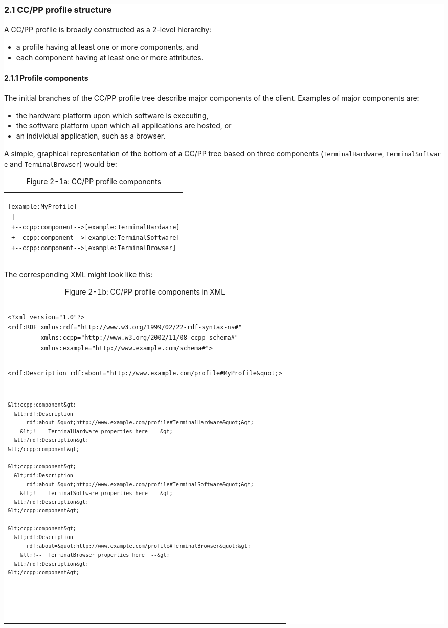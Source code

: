 ### <span id="CCPPProfileStructOverview"></span>2.1 CC/PP profile structure

A CC/PP profile is broadly constructed as a 2-level hierarchy:

-   a profile having at least one or more components, and
-   each component having at least one or more attributes.

#### <span id="xtocid-33666512">2.1.1 Profile components</span>

The initial branches of the CC/PP profile tree describe major components of the client. Examples of major components are:

-   the hardware platform upon which software is executing,
-   the software platform upon which all applications are hosted, or
-   an individual application, such as a browser.

A simple, graphical representation of the bottom of a CC/PP tree based on three components (`TerminalHardware`, `TerminalSoftware` and `TerminalBrowser`) would be:

<table><caption>Figure 2-1a: CC/PP profile components</caption><colgroup><col style="width: 100%" /></colgroup><tbody><tr class="odd"><td><pre><code>[example:MyProfile]
 |
 +--ccpp:component--&gt;[example:TerminalHardware]
 +--ccpp:component--&gt;[example:TerminalSoftware]
 +--ccpp:component--&gt;[example:TerminalBrowser]</code></pre></td></tr></tbody></table>

The corresponding XML might look like this:

<table><caption>Figure 2-1b: CC/PP profile components in XML</caption><colgroup><col style="width: 100%" /></colgroup><tbody><tr class="odd"><td><pre><code>&lt;?xml version=&quot;1.0&quot;?&gt;
&lt;rdf:RDF xmlns:rdf=&quot;http://www.w3.org/1999/02/22-rdf-syntax-ns#&quot;
         xmlns:ccpp=&quot;http://www.w3.org/2002/11/08-ccpp-schema#&quot;
         xmlns:example=&quot;http://www.example.com/schema#&quot;&gt;

  &lt;rdf:Description rdf:about=&quot;http://www.example.com/profile#MyProfile&quot;&gt;

    &lt;ccpp:component&gt;
      &lt;rdf:Description
          rdf:about=&quot;http://www.example.com/profile#TerminalHardware&quot;&gt;
        &lt;!--  TerminalHardware properties here  --&gt;
      &lt;/rdf:Description&gt;
    &lt;/ccpp:component&gt;

    &lt;ccpp:component&gt;
      &lt;rdf:Description
          rdf:about=&quot;http://www.example.com/profile#TerminalSoftware&quot;&gt;
        &lt;!--  TerminalSoftware properties here  --&gt;
      &lt;/rdf:Description&gt;
    &lt;/ccpp:component&gt;

    &lt;ccpp:component&gt;
      &lt;rdf:Description
          rdf:about=&quot;http://www.example.com/profile#TerminalBrowser&quot;&gt;
        &lt;!--  TerminalBrowser properties here  --&gt;
      &lt;/rdf:Description&gt;
    &lt;/ccpp:component&gt;
